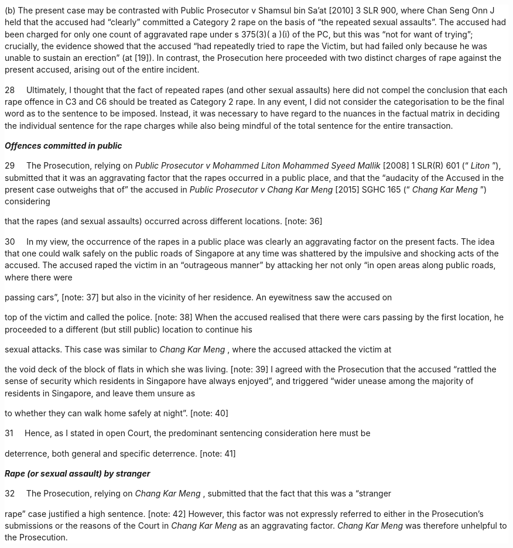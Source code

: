  (b) The present case may be contrasted with Public Prosecutor v Shamsul bin Sa’at <span class="citation">[2010] 3 SLR 900</span>, where Chan Seng Onn J held that the accused had “clearly” committed a Category 2 rape on the basis of “the repeated sexual assaults”. The accused had been charged for only one count of aggravated rape under s 375(3)( a )(i) of the PC, but this was “not for want of trying”; crucially, the evidence showed that the accused “had repeatedly tried to rape the Victim, but had failed only because he was unable to sustain an erection” (at [19]). In contrast, the Prosecution here proceeded with two distinct charges of rape against the present accused, arising out of the entire incident. 

28     Ultimately, I thought that the fact of repeated rapes (and other sexual assaults) here did not compel the conclusion that each rape offence in C3 and C6 should be treated as Category 2 rape. In any event, I did not consider the categorisation to be the final word as to the sentence to be imposed. Instead, it was necessary to have regard to the nuances in the factual matrix in deciding the individual sentence for the rape charges while also being mindful of the total sentence for the entire transaction. 

**_Offences committed in public_** 

29     The Prosecution, relying on _Public Prosecutor v Mohammed Liton Mohammed Syeed Mallik_ <span class="citation">[2008] 1 SLR(R) 601</span> (“ _Liton_ ”), submitted that it was an aggravating factor that the rapes occurred in a public place, and that the “audacity of the Accused in the present case outweighs that of” the accused in _Public Prosecutor v Chang Kar Meng_ <span class="citation">[2015] SGHC 165</span> (“ _Chang Kar Meng_ ”) considering 

that the rapes (and sexual assaults) occurred across different locations. [note: 36] 

30     In my view, the occurrence of the rapes in a public place was clearly an aggravating factor on the present facts. The idea that one could walk safely on the public roads of Singapore at any time was shattered by the impulsive and shocking acts of the accused. The accused raped the victim in an “outrageous manner” by attacking her not only “in open areas along public roads, where there were 

passing cars”, [note: 37] but also in the vicinity of her residence. An eyewitness saw the accused on 

top of the victim and called the police. [note: 38] When the accused realised that there were cars passing by the first location, he proceeded to a different (but still public) location to continue his 


sexual attacks. This case was similar to _Chang Kar Meng_ , where the accused attacked the victim at 

the void deck of the block of flats in which she was living. [note: 39] I agreed with the Prosecution that the accused “rattled the sense of security which residents in Singapore have always enjoyed”, and triggered “wider unease among the majority of residents in Singapore, and leave them unsure as 

to whether they can walk home safely at night”. [note: 40] 

31     Hence, as I stated in open Court, the predominant sentencing consideration here must be 

deterrence, both general and specific deterrence. [note: 41] 

**_Rape (or sexual assault) by stranger_** 

32     The Prosecution, relying on _Chang Kar Meng_ , submitted that the fact that this was a “stranger 

rape” case justified a high sentence. [note: 42] However, this factor was not expressly referred to either in the Prosecution’s submissions or the reasons of the Court in _Chang Kar Meng_ as an aggravating factor. _Chang Kar Meng_ was therefore unhelpful to the Prosecution. 
